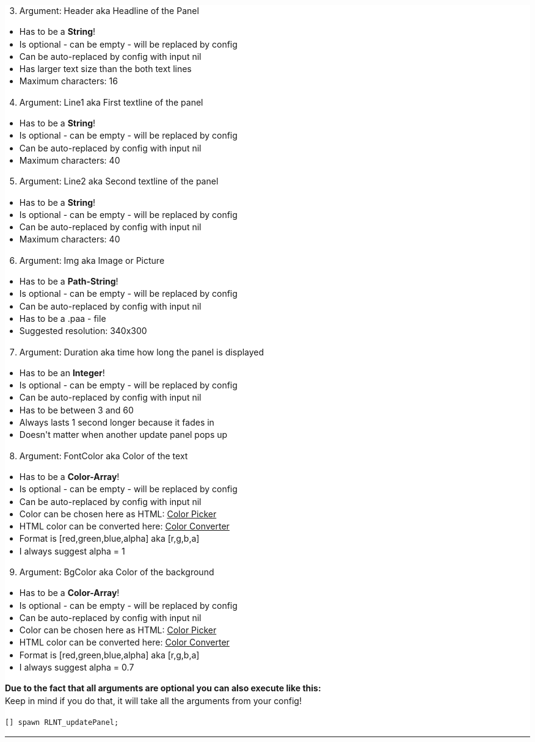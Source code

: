 3. Argument: Header aka Headline of the Panel
+ Has to be a **String**!
+ Is optional - can be empty - will be replaced by config
+ Can be auto-replaced by config with input nil
+ Has larger text size than the both text lines
+ Maximum characters: 16

4. Argument: Line1 aka First textline of the panel
+ Has to be a **String**!
+ Is optional - can be empty - will be replaced by config
+ Can be auto-replaced by config with input nil
+ Maximum characters: 40

5. Argument: Line2 aka Second textline of the panel
+ Has to be a **String**!
+ Is optional - can be empty - will be replaced by config
+ Can be auto-replaced by config with input nil
+ Maximum characters: 40

6. Argument: Img aka Image or Picture
+ Has to be a **Path-String**!
+ Is optional - can be empty - will be replaced by config
+ Can be auto-replaced by config with input nil
+ Has to be a .paa - file
+ Suggested resolution: 340x300

7. Argument: Duration aka time how long the panel is displayed
+ Has to be an **Integer**!
+ Is optional - can be empty - will be replaced by config
+ Can be auto-replaced by config with input nil
+ Has to be between 3 and 60
+ Always lasts 1 second longer because it fades in
+ Doesn't matter when another update panel pops up

8. Argument: FontColor aka Color of the text
+ Has to be a **Color-Array**!
+ Is optional - can be empty - will be replaced by config
+ Can be auto-replaced by config with input nil
+ Color can be chosen here as HTML: [Color Picker][htmlcolor]
+ HTML color can be converted here: [Color Converter][colorconverter]
+ Format is [red,green,blue,alpha] aka [r,g,b,a]
+ I always suggest alpha = 1

9. Argument: BgColor aka Color of the background
+ Has to be a **Color-Array**!
+ Is optional - can be empty - will be replaced by config
+ Can be auto-replaced by config with input nil
+ Color can be chosen here as HTML: [Color Picker][htmlcolor]
+ HTML color can be converted here: [Color Converter][colorconverter]
+ Format is [red,green,blue,alpha] aka [r,g,b,a]
+ I always suggest alpha = 0.7

**Due to the fact that all arguments are optional you can also execute like this:**<br>
Keep in mind if you do that, it will take all the arguments from your config!
```sqf
[] spawn RLNT_updatePanel;
```

---

[rlnt_up_epochforum]: https://epochmod.com/forum/topic/44485-release-rlnt-update-panel-19092017-v13/ "Go to source"
[githubissues]: https://github.com/DAmNRelentless/RLNTUpdatePanel/issues/1 "Go to source"
[githubsuggestions]: https://github.com/DAmNRelentless/RLNTUpdatePanel/issues/2 "Go to source"
[githubreleases]: https://github.com/DAmNRelentless/RLNTUpdatePanel/releases "Go to source"
[sp4rkygithub]: https://github.com/SPKcoding/ "Go to source"
[ibengithub]: https://github.com/infobeny/ "Go to source"
[goliasgithub]: https://github.com/LordGolias/ "Go to source"
[sanchezgithub]: https://github.com/ravmustang/ "Go to source"
[epochdiscord]: https://discord.gg/0k4ynDDCsnMzkxk7 "Go to source"
[htmlcolor]: https://www.w3schools.com/colors/colors_picker.asp "Go to source"
[colorconverter]: http://killzonekid.com/hex-2-arma-gui-colour-converter/ "Go to source"
[imagestyle1]: https://i.imgur.com/Woxzfe4.png "Go to source"
[imagestyle2]: https://i.imgur.com/1XWcirz.png "Go to source"
[imagestyle3]: https://i.imgur.com/PxxW6Lm.png "Go to source"
[imagestyle4]: https://i.imgur.com/yVrZRJR.png "Go to source"
[update1]: https://github.com/DAmNRelentless/RLNTUpdatePanel/commit/dbef01d0ec8ff592ee0bbeb4cd6db5bb7a01d613 "Go to source"
[update2]: https://github.com/DAmNRelentless/RLNTUpdatePanel/commit/024849451658bb906a625a9ae7ade9109076b071 "Go to source"
[update3]: https://github.com/DAmNRelentless/RLNTUpdatePanel/commit/acaff6a224581c34e64fcae004f0991b07fc1d95 "Go to source"
[update4]: https://github.com/DAmNRelentless/RLNTUpdatePanel/commit/d724d34c3173ccf95dd6dddfdae0ec9e48a28f6b "Go to source"
[update5]: https://github.com/DAmNRelentless/RLNTUpdatePanel/commit/c20c66c6d9d15256e103b1e715a146cbbca5cc8d "Go to source"